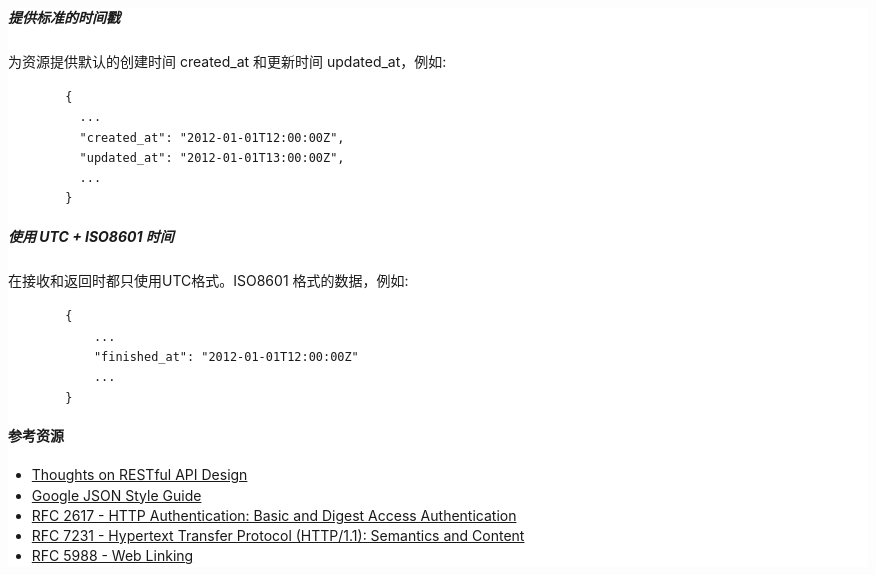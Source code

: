 
##### 提供标准的时间戳

为资源提供默认的创建时间 created_at 和更新时间 updated_at，例如:

            {
              ...
              "created_at": "2012-01-01T12:00:00Z",
              "updated_at": "2012-01-01T13:00:00Z",
              ...
            }

##### 使用 UTC + ISO8601 时间

在接收和返回时都只使用UTC格式。ISO8601 格式的数据，例如:


            {
                ...
                "finished_at": "2012-01-01T12:00:00Z"
                ...
            }


#### 参考资源

- [Thoughts on RESTful API Design](https://restful-api-design.readthedocs.org/en/latest/)
- [Google JSON Style Guide](https://google.github.io/styleguide/jsoncstyleguide.xml)
- [RFC 2617 - HTTP Authentication: Basic and Digest Access Authentication](https://tools.ietf.org/html/rfc2617)
- [RFC 7231 - Hypertext Transfer Protocol (HTTP/1.1): Semantics and Content](https://tools.ietf.org/html/rfc7231#section-6)
- [RFC 5988 - Web Linking](http://tools.ietf.org/html/rfc5988)
